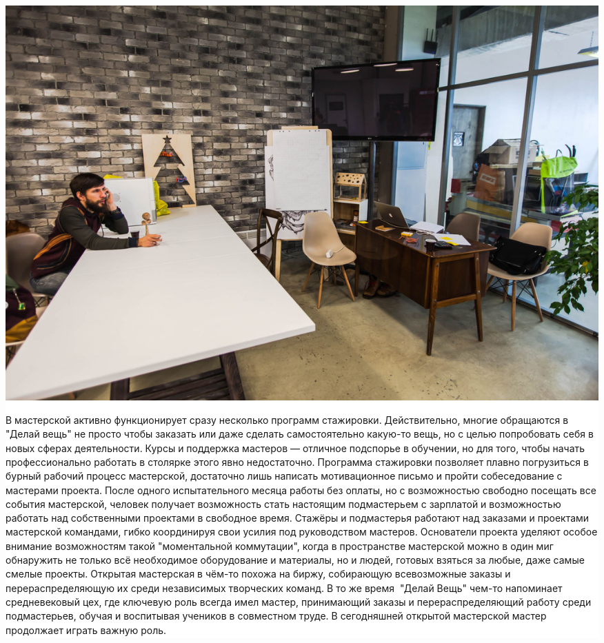![IMG_9785](./images/IMG_9785.jpg)

В мастерской активно функционирует сразу несколько программ стажировки. Действительно, многие обращаются в "Делай вещь" не просто чтобы заказать или даже сделать самостоятельно какую-то вещь, но с целью попробовать себя в новых сферах деятельности. Курсы и поддержка мастеров — отличное подспорье в обучении, но для того, чтобы начать профессионально работать в столярке этого явно недостаточно. Программа стажировки позволяет плавно погрузиться в бурный рабочий процесс мастерской, достаточно лишь написать мотивационное письмо и пройти собеседование с мастерами проекта. После одного испытательного месяца работы без оплаты, но с возможностью свободно посещать все события мастерской, человек получает возможность стать настоящим подмастерьем с зарплатой и возможностью работать над собственными проектами в свободное время. Стажёры и подмастерья работают над заказами и проектами мастерской командами, гибко координируя свои усилия под руководством мастеров. Основатели проекта уделяют особое внимание возможностям такой "моментальной коммутации", когда в пространстве мастерской можно в один миг обнаружить не только всё необходимое оборудование и материалы, но и людей, готовых взяться за любые, даже самые смелые проекты. Открытая мастерская в чём-то похожа на биржу, собирающую всевозможные заказы и перераспределяющую их среди независимых творческих команд. В то же время  "Делай Вещь" чем-то напоминает средневековый цех, где ключевую роль всегда имел мастер, принимающий заказы и перераспределяющий работу среди подмастерьев, обучая и воспитывая учеников в совместном труде. В сегодняшней открытой мастерской мастер продолжает играть важную роль.
